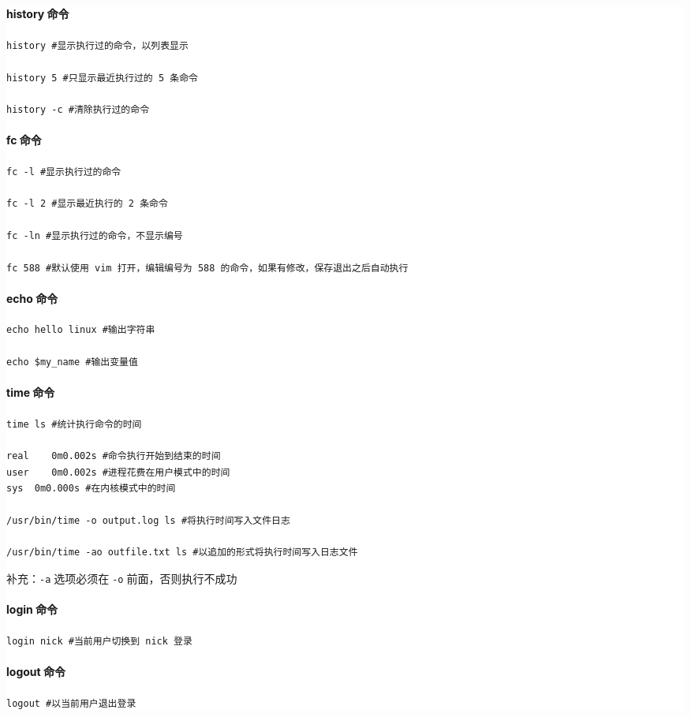 #### history 命令

```
history #显示执行过的命令，以列表显示

history 5 #只显示最近执行过的 5 条命令

history -c #清除执行过的命令
```

#### fc 命令

```
fc -l #显示执行过的命令

fc -l 2 #显示最近执行的 2 条命令

fc -ln #显示执行过的命令，不显示编号

fc 588 #默认使用 vim 打开，编辑编号为 588 的命令，如果有修改，保存退出之后自动执行
``` 

#### echo 命令

```
echo hello linux #输出字符串

echo $my_name #输出变量值
```

#### time 命令

```
time ls #统计执行命令的时间

real	0m0.002s #命令执行开始到结束的时间
user	0m0.002s #进程花费在用户模式中的时间
sys	 0m0.000s #在内核模式中的时间

/usr/bin/time -o output.log ls #将执行时间写入文件日志

/usr/bin/time -ao outfile.txt ls #以追加的形式将执行时间写入日志文件
```

补充：`-a` 选项必须在 `-o` 前面，否则执行不成功

#### login 命令

```
login nick #当前用户切换到 nick 登录
```

#### logout 命令

```
logout #以当前用户退出登录
```
